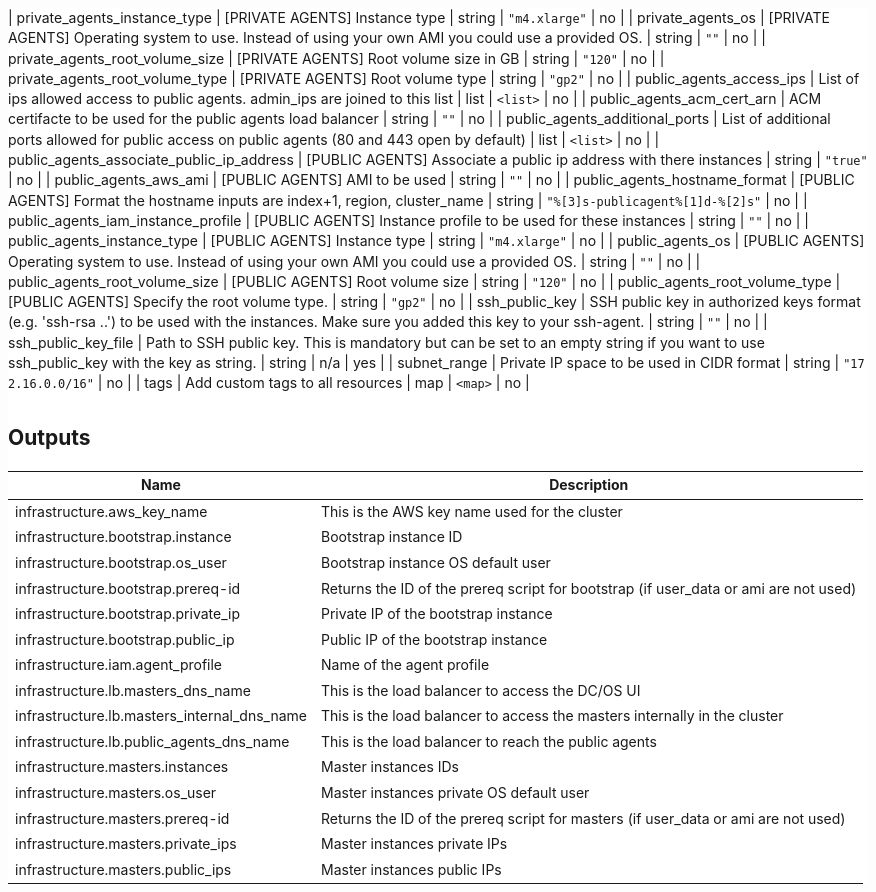 | private\_agents\_instance\_type | [PRIVATE AGENTS] Instance type | string | `"m4.xlarge"` | no |
| private\_agents\_os | [PRIVATE AGENTS] Operating system to use. Instead of using your own AMI you could use a provided OS. | string | `""` | no |
| private\_agents\_root\_volume\_size | [PRIVATE AGENTS] Root volume size in GB | string | `"120"` | no |
| private\_agents\_root\_volume\_type | [PRIVATE AGENTS] Root volume type | string | `"gp2"` | no |
| public\_agents\_access\_ips | List of ips allowed access to public agents. admin_ips are joined to this list | list | `<list>` | no |
| public\_agents\_acm\_cert\_arn | ACM certifacte to be used for the public agents load balancer | string | `""` | no |
| public\_agents\_additional\_ports | List of additional ports allowed for public access on public agents (80 and 443 open by default) | list | `<list>` | no |
| public\_agents\_associate\_public\_ip\_address | [PUBLIC AGENTS] Associate a public ip address with there instances | string | `"true"` | no |
| public\_agents\_aws\_ami | [PUBLIC AGENTS] AMI to be used | string | `""` | no |
| public\_agents\_hostname\_format | [PUBLIC AGENTS] Format the hostname inputs are index+1, region, cluster_name | string | `"%[3]s-publicagent%[1]d-%[2]s"` | no |
| public\_agents\_iam\_instance\_profile | [PUBLIC AGENTS] Instance profile to be used for these instances | string | `""` | no |
| public\_agents\_instance\_type | [PUBLIC AGENTS] Instance type | string | `"m4.xlarge"` | no |
| public\_agents\_os | [PUBLIC AGENTS] Operating system to use. Instead of using your own AMI you could use a provided OS. | string | `""` | no |
| public\_agents\_root\_volume\_size | [PUBLIC AGENTS] Root volume size | string | `"120"` | no |
| public\_agents\_root\_volume\_type | [PUBLIC AGENTS] Specify the root volume type. | string | `"gp2"` | no |
| ssh\_public\_key | SSH public key in authorized keys format (e.g. 'ssh-rsa ..') to be used with the instances. Make sure you added this key to your ssh-agent. | string | `""` | no |
| ssh\_public\_key\_file | Path to SSH public key. This is mandatory but can be set to an empty string if you want to use ssh_public_key with the key as string. | string | n/a | yes |
| subnet\_range | Private IP space to be used in CIDR format | string | `"172.16.0.0/16"` | no |
| tags | Add custom tags to all resources | map | `<map>` | no |

## Outputs

| Name | Description |
|------|-------------|
| infrastructure.aws\_key\_name | This is the AWS key name used for the cluster |
| infrastructure.bootstrap.instance | Bootstrap instance ID |
| infrastructure.bootstrap.os\_user | Bootstrap instance OS default user |
| infrastructure.bootstrap.prereq-id | Returns the ID of the prereq script for bootstrap (if user_data or ami are not used) |
| infrastructure.bootstrap.private\_ip | Private IP of the bootstrap instance |
| infrastructure.bootstrap.public\_ip | Public IP of the bootstrap instance |
| infrastructure.iam.agent\_profile | Name of the agent profile |
| infrastructure.lb.masters\_dns\_name | This is the load balancer to access the DC/OS UI |
| infrastructure.lb.masters\_internal\_dns\_name | This is the load balancer to access the masters internally in the cluster |
| infrastructure.lb.public\_agents\_dns\_name | This is the load balancer to reach the public agents |
| infrastructure.masters.instances | Master instances IDs |
| infrastructure.masters.os\_user | Master instances private OS default user |
| infrastructure.masters.prereq-id | Returns the ID of the prereq script for masters (if user_data or ami are not used) |
| infrastructure.masters.private\_ips | Master instances private IPs |
| infrastructure.masters.public\_ips | Master instances public IPs |